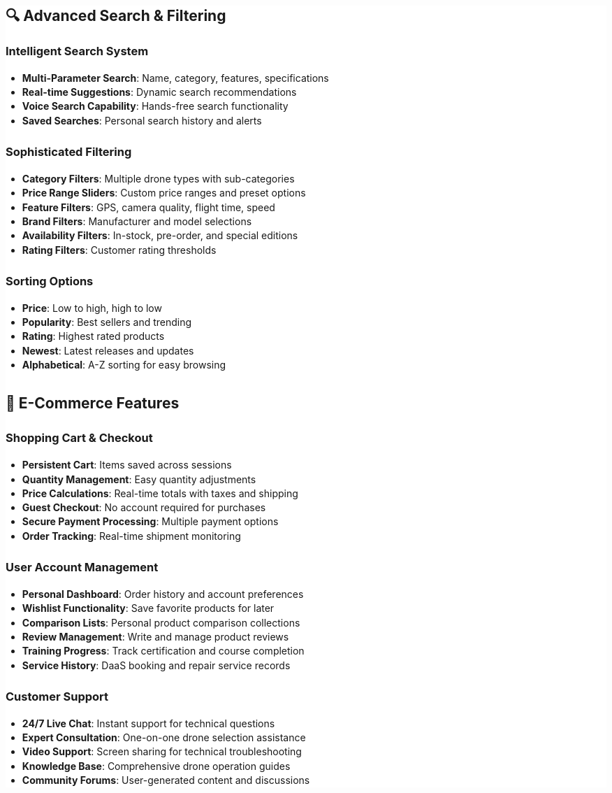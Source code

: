 ## 🔍 Advanced Search & Filtering

### **Intelligent Search System**
- **Multi-Parameter Search**: Name, category, features, specifications
- **Real-time Suggestions**: Dynamic search recommendations
- **Voice Search Capability**: Hands-free search functionality
- **Saved Searches**: Personal search history and alerts

### **Sophisticated Filtering**
- **Category Filters**: Multiple drone types with sub-categories
- **Price Range Sliders**: Custom price ranges and preset options
- **Feature Filters**: GPS, camera quality, flight time, speed
- **Brand Filters**: Manufacturer and model selections
- **Availability Filters**: In-stock, pre-order, and special editions
- **Rating Filters**: Customer rating thresholds

### **Sorting Options**
- **Price**: Low to high, high to low
- **Popularity**: Best sellers and trending
- **Rating**: Highest rated products
- **Newest**: Latest releases and updates
- **Alphabetical**: A-Z sorting for easy browsing

## 🛒 E-Commerce Features

### **Shopping Cart & Checkout**
- **Persistent Cart**: Items saved across sessions
- **Quantity Management**: Easy quantity adjustments
- **Price Calculations**: Real-time totals with taxes and shipping
- **Guest Checkout**: No account required for purchases
- **Secure Payment Processing**: Multiple payment options
- **Order Tracking**: Real-time shipment monitoring

### **User Account Management**
- **Personal Dashboard**: Order history and account preferences
- **Wishlist Functionality**: Save favorite products for later
- **Comparison Lists**: Personal product comparison collections
- **Review Management**: Write and manage product reviews
- **Training Progress**: Track certification and course completion
- **Service History**: DaaS booking and repair service records

### **Customer Support**
- **24/7 Live Chat**: Instant support for technical questions
- **Expert Consultation**: One-on-one drone selection assistance
- **Video Support**: Screen sharing for technical troubleshooting
- **Knowledge Base**: Comprehensive drone operation guides
- **Community Forums**: User-generated content and discussions
